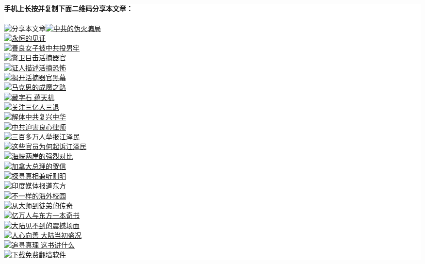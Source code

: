 <strong>手机上长按并复制下面二维码分享本文章：</strong><br><br><img src="https://chart.apis.google.com/chart?cht=qr&chs=240x240&choe=UTF-8&chld=M|2&chl=https://github.com/mgisno386/djy/blob/master/gb/17/6/24/n9301695.md%231" title="分享本文章"></td><td VALIGN=TOP><a href="https://github.com/mgisno386/djy/blob/master/gb/16/1/21/n4622075.md?dfh#1" target="_blank"><img src="https://raw.githubusercontent.com/mgisno386/djy/master/gb/300/wei-f1.jpg" title="中共的伪火骗局"  alt="中共的伪火骗局"></a><br><a href="https://github.com/mgisno386/www/blob/master/README.md?dfh#9" target="_blank"><img src="https://raw.githubusercontent.com/mgisno386/djy/master/gb/300/yong-h.jpg" title="永恒的见证"  alt="永恒的见证"></a><br><a href="https://github.com/mgisno386/djy/blob/master/gb/13/9/29/n3974789.md?dfh#1" target="_blank"><img src="https://raw.githubusercontent.com/mgisno386/djy/master/gb/300/shang-lnz.jpg" title="善良女子被中共投男牢"  alt="善良女子被中共投男牢"></a><br><a href="https://github.com/mgisno386/djy/blob/master/gb/16/3/16/n4663449.md?dfh#1" target="_blank"><img src="https://raw.githubusercontent.com/mgisno386/djy/master/gb/300/huo-z3.jpg" title="警卫目击活摘器官"  alt="警卫目击活摘器官"></a><br><a href="https://github.com/mgisno386/djy/blob/master/gb/16/8/7/n8177641.md?dfh#1" target="_blank"><img src="https://raw.githubusercontent.com/mgisno386/djy/master/gb/300/huo-z4.jpg" title="证人描述活摘恐怖"  alt="证人描述活摘恐怖"></a><br><a href="https://github.com/mgisno386/djy/blob/master/gb/10/4/19/n2881569.md?dfh#1" target="_blank"><img src="https://raw.githubusercontent.com/mgisno386/djy/master/gb/300/huo-z1.jpg" title="揭开活摘器官黑幕"  alt="揭开活摘器官黑幕"></a><br><a href="https://github.com/mgisno386/djy/blob/master/gb/10/11/7/n3077476.md?dfh#1" target="_blank"><img src="https://raw.githubusercontent.com/mgisno386/djy/master/gb/300/ma-ks.jpg" title="马克思的成魔之路"  alt="马克思的成魔之路"></a><br><a href="https://github.com/mgisno386/djy/blob/master/gb/14/6/9/n4173977.md?dfh#1" target="_blank"><img src="https://raw.githubusercontent.com/mgisno386/djy/master/gb/300/chang-zs.jpg" title="藏字石 蕴天机"  alt="藏字石 蕴天机"></a><br><a href="https://github.com/mgisno386/djy/blob/master/gb/18/5/10/n10381511.md?dfh#1" target="_blank"><img src="https://raw.githubusercontent.com/mgisno386/djy/master/gb/300/st1.jpg" title="关注三亿人三退"  alt="关注三亿人三退"></a><br><a href="https://github.com/mgisno386/djy/blob/master/gb/18/3/21/n10237682.md?dfh#1" target="_blank"><img src="https://raw.githubusercontent.com/mgisno386/djy/master/gb/300/jie-t.jpg" title="解体中共复兴中华"  alt="解体中共复兴中华"></a><br><a href="https://github.com/mgisno386/djy/blob/master/gb/9/2/9/n2422991.md?dfh#1" target="_blank"><img src="https://raw.githubusercontent.com/mgisno386/djy/master/gb/300/gao-zs.jpg" title="中共迫害良心律师"  alt="中共迫害良心律师"></a><br><a href="https://github.com/mgisno386/djy/blob/master/gb/18/12/9/n10900044.md?dfh#1" target="_blank"><img src="https://raw.githubusercontent.com/mgisno386/djy/master/gb/300/sj1.jpg" title="三百多万人举报江泽民"  alt="三百多万人举报江泽民"></a><br><a href="https://github.com/mgisno386/djy/blob/master/gb/18/8/28/n10672014.md?dfh#1" target="_blank"><img src="https://raw.githubusercontent.com/mgisno386/djy/master/gb/300/sj2.jpg" title="这些官员为何起诉江泽民"  alt="这些官员为何起诉江泽民"></a><br><a href="https://github.com/mgisno386/djy/blob/master/gb/8/12/18/n2367165.md?dfh#1" target="_blank"><img src="https://raw.githubusercontent.com/mgisno386/djy/master/gb/300/liangan.jpg" title="海峡两岸的强烈对比"  alt="海峡两岸的强烈对比"></a><br><a href="https://github.com/mgisno386/djy/blob/master/gb/15/12/10/n4593139.md?dfh#1" target="_blank"><img src="https://raw.githubusercontent.com/mgisno386/djy/master/gb/300/jia-ndzl.jpg" title="加拿大总理的贺信"  alt="加拿大总理的贺信"></a><br><a href="https://github.com/mgisno386/djy/blob/master/gb/11/6/17/n3289382.md?dfh#1" target="_blank"><img src="https://raw.githubusercontent.com/mgisno386/djy/master/gb/300/xiao-wd.jpg" title="探寻真相兼听则明"  alt="探寻真相兼听则明"></a><br><a href="https://github.com/mgisno386/djy/blob/master/gb/18/10/27/n10812623.md?dfh#1" target="_blank"><img src="https://raw.githubusercontent.com/mgisno386/djy/master/gb/300/yindu.jpg" title="印度媒体报道东方"  alt="印度媒体报道东方"></a><br><a href="https://github.com/mgisno386/djy/blob/master/gb/18/6/9/n10469652.md?dfh#1" target="_blank"><img src="https://raw.githubusercontent.com/mgisno386/djy/master/gb/300/xie-j.jpg" title="不一样的海外校园"  alt="不一样的海外校园"></a><br><a href="https://github.com/mgisno386/djy/blob/master/gb/7/4/5/n1669415.md?dfh#1" target="_blank"><img src="https://raw.githubusercontent.com/mgisno386/djy/master/gb/300/li-up.jpg" title="从大师到徒弟的传奇"  alt="从大师到徒弟的传奇"></a><br><a href="https://github.com/mgisno386/djy/blob/master/gb/17/5/26/n9191512.md?dfh#1" target="_blank"><img src="https://raw.githubusercontent.com/mgisno386/djy/master/gb/300/zfl2.jpg" title="亿万人与东方一本奇书"  alt="亿万人与东方一本奇书"></a><br><a href="https://github.com/mgisno386/djy/blob/master/gb/13/11/27/n4020290.md?dfh#1" target="_blank"><img src="https://raw.githubusercontent.com/mgisno386/djy/master/gb/300/zhen-h.jpg" title="大陆见不到的震撼场面"  alt="大陆见不到的震撼场面"></a><br><a href="https://github.com/mgisno386/djy/blob/master/gb/15/7/17/n4482910.md?dfh#1" target="_blank"><img src="https://raw.githubusercontent.com/mgisno386/djy/master/gb/300/dalu-sk.jpg" title="人心向善 大陆当初盛况"  alt="人心向善 大陆当初盛况"></a><br><a href="https://github.com/mgisno386/djy/blob/master/gb/19/1/5/n10955468.md?dfh#1" target="_blank"><img src="https://raw.githubusercontent.com/mgisno386/djy/master/gb/300/zfl1.jpg" title="追寻真理 这书讲什么"  alt="追寻真理 这书讲什么"></a><br><a href="https://github.com/mgisno386/www/blob/master/README.md?dfh#1" target="_blank"><img src="https://raw.githubusercontent.com/mgisno386/djy/master/gb/300/fq1.jpg" title="下载免费翻墙软件"  alt="下载免费翻墙软件"></a><br></td></tr></table>

